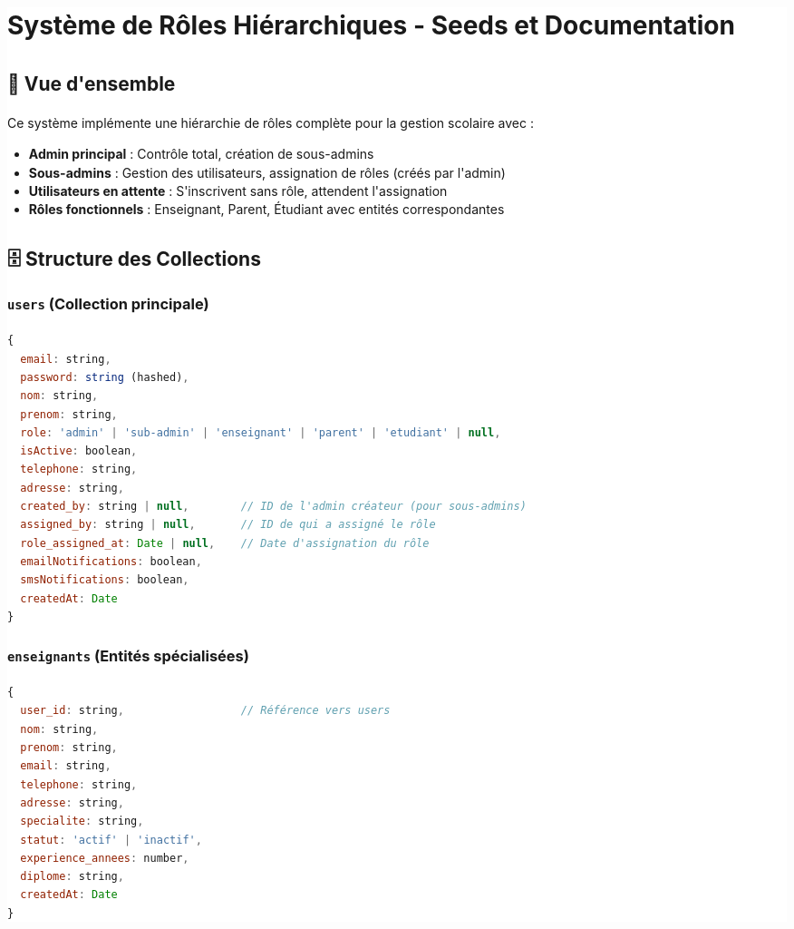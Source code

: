 # Système de Rôles Hiérarchiques - Seeds et Documentation

## 🎯 Vue d'ensemble

Ce système implémente une hiérarchie de rôles complète pour la gestion scolaire avec :

- **Admin principal** : Contrôle total, création de sous-admins
- **Sous-admins** : Gestion des utilisateurs, assignation de rôles (créés par l'admin)
- **Utilisateurs en attente** : S'inscrivent sans rôle, attendent l'assignation
- **Rôles fonctionnels** : Enseignant, Parent, Étudiant avec entités correspondantes

## 🗄️ Structure des Collections

### `users` (Collection principale)

```javascript
{
  email: string,
  password: string (hashed),
  nom: string,
  prenom: string,
  role: 'admin' | 'sub-admin' | 'enseignant' | 'parent' | 'etudiant' | null,
  isActive: boolean,
  telephone: string,
  adresse: string,
  created_by: string | null,        // ID de l'admin créateur (pour sous-admins)
  assigned_by: string | null,       // ID de qui a assigné le rôle
  role_assigned_at: Date | null,    // Date d'assignation du rôle
  emailNotifications: boolean,
  smsNotifications: boolean,
  createdAt: Date
}
```

### `enseignants` (Entités spécialisées)

```javascript
{
  user_id: string,                  // Référence vers users
  nom: string,
  prenom: string,
  email: string,
  telephone: string,
  adresse: string,
  specialite: string,
  statut: 'actif' | 'inactif',
  experience_annees: number,
  diplome: string,
  createdAt: Date
}
```

